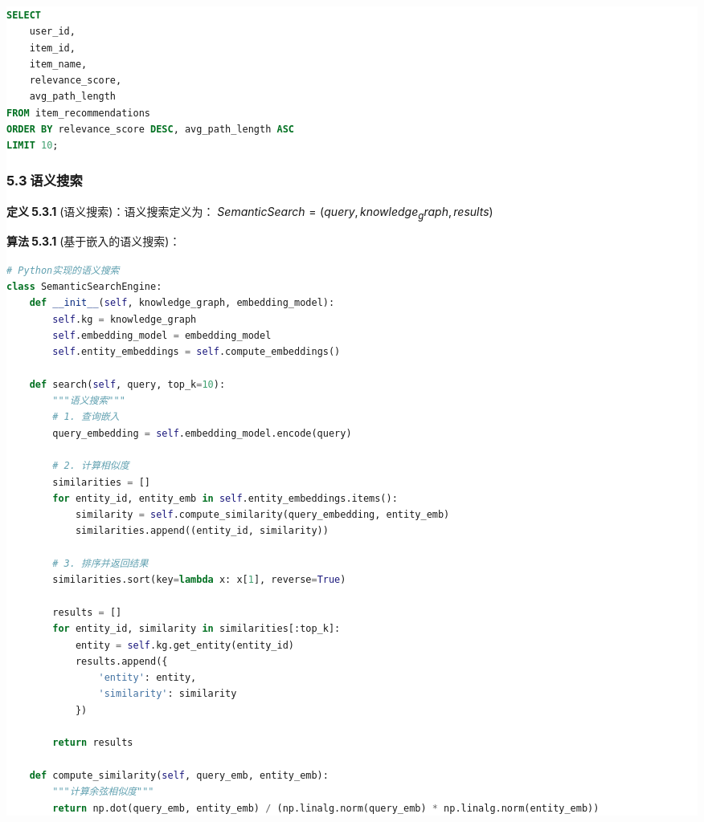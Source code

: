```sql
SELECT 
    user_id,
    item_id,
    item_name,
    relevance_score,
    avg_path_length
FROM item_recommendations
ORDER BY relevance_score DESC, avg_path_length ASC
LIMIT 10;
```

### 5.3 语义搜索

**定义 5.3.1** (语义搜索)：语义搜索定义为：
$SemanticSearch = (query, knowledge_graph, results)$

**算法 5.3.1** (基于嵌入的语义搜索)：

```python
# Python实现的语义搜索
class SemanticSearchEngine:
    def __init__(self, knowledge_graph, embedding_model):
        self.kg = knowledge_graph
        self.embedding_model = embedding_model
        self.entity_embeddings = self.compute_embeddings()
    
    def search(self, query, top_k=10):
        """语义搜索"""
        # 1. 查询嵌入
        query_embedding = self.embedding_model.encode(query)
        
        # 2. 计算相似度
        similarities = []
        for entity_id, entity_emb in self.entity_embeddings.items():
            similarity = self.compute_similarity(query_embedding, entity_emb)
            similarities.append((entity_id, similarity))
        
        # 3. 排序并返回结果
        similarities.sort(key=lambda x: x[1], reverse=True)
        
        results = []
        for entity_id, similarity in similarities[:top_k]:
            entity = self.kg.get_entity(entity_id)
            results.append({
                'entity': entity,
                'similarity': similarity
            })
        
        return results
    
    def compute_similarity(self, query_emb, entity_emb):
        """计算余弦相似度"""
        return np.dot(query_emb, entity_emb) / (np.linalg.norm(query_emb) * np.linalg.norm(entity_emb))
```
